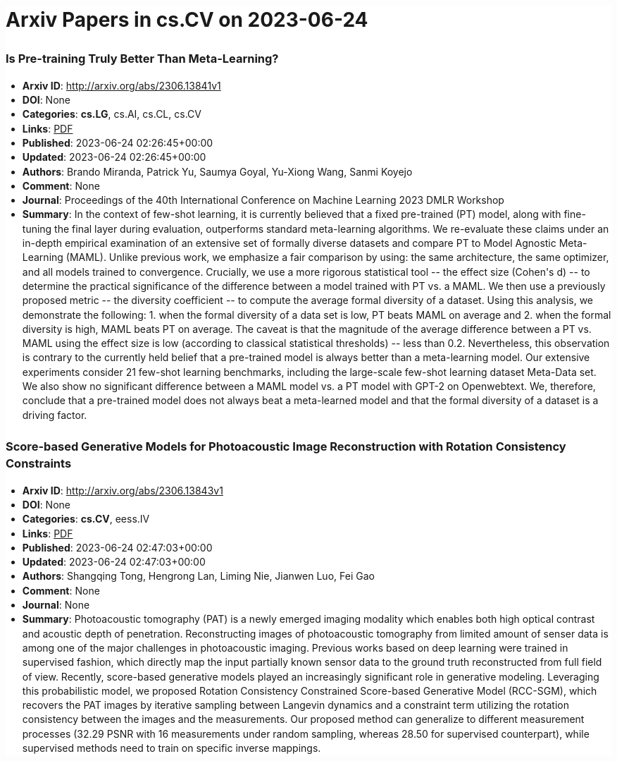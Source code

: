 # Arxiv Papers in cs.CV on 2023-06-24
### Is Pre-training Truly Better Than Meta-Learning?
- **Arxiv ID**: http://arxiv.org/abs/2306.13841v1
- **DOI**: None
- **Categories**: **cs.LG**, cs.AI, cs.CL, cs.CV
- **Links**: [PDF](http://arxiv.org/pdf/2306.13841v1)
- **Published**: 2023-06-24 02:26:45+00:00
- **Updated**: 2023-06-24 02:26:45+00:00
- **Authors**: Brando Miranda, Patrick Yu, Saumya Goyal, Yu-Xiong Wang, Sanmi Koyejo
- **Comment**: None
- **Journal**: Proceedings of the 40th International Conference on Machine
  Learning 2023 DMLR Workshop
- **Summary**: In the context of few-shot learning, it is currently believed that a fixed pre-trained (PT) model, along with fine-tuning the final layer during evaluation, outperforms standard meta-learning algorithms. We re-evaluate these claims under an in-depth empirical examination of an extensive set of formally diverse datasets and compare PT to Model Agnostic Meta-Learning (MAML). Unlike previous work, we emphasize a fair comparison by using: the same architecture, the same optimizer, and all models trained to convergence. Crucially, we use a more rigorous statistical tool -- the effect size (Cohen's d) -- to determine the practical significance of the difference between a model trained with PT vs. a MAML. We then use a previously proposed metric -- the diversity coefficient -- to compute the average formal diversity of a dataset. Using this analysis, we demonstrate the following: 1. when the formal diversity of a data set is low, PT beats MAML on average and 2. when the formal diversity is high, MAML beats PT on average. The caveat is that the magnitude of the average difference between a PT vs. MAML using the effect size is low (according to classical statistical thresholds) -- less than 0.2. Nevertheless, this observation is contrary to the currently held belief that a pre-trained model is always better than a meta-learning model. Our extensive experiments consider 21 few-shot learning benchmarks, including the large-scale few-shot learning dataset Meta-Data set. We also show no significant difference between a MAML model vs. a PT model with GPT-2 on Openwebtext. We, therefore, conclude that a pre-trained model does not always beat a meta-learned model and that the formal diversity of a dataset is a driving factor.



### Score-based Generative Models for Photoacoustic Image Reconstruction with Rotation Consistency Constraints
- **Arxiv ID**: http://arxiv.org/abs/2306.13843v1
- **DOI**: None
- **Categories**: **cs.CV**, eess.IV
- **Links**: [PDF](http://arxiv.org/pdf/2306.13843v1)
- **Published**: 2023-06-24 02:47:03+00:00
- **Updated**: 2023-06-24 02:47:03+00:00
- **Authors**: Shangqing Tong, Hengrong Lan, Liming Nie, Jianwen Luo, Fei Gao
- **Comment**: None
- **Journal**: None
- **Summary**: Photoacoustic tomography (PAT) is a newly emerged imaging modality which enables both high optical contrast and acoustic depth of penetration. Reconstructing images of photoacoustic tomography from limited amount of senser data is among one of the major challenges in photoacoustic imaging. Previous works based on deep learning were trained in supervised fashion, which directly map the input partially known sensor data to the ground truth reconstructed from full field of view. Recently, score-based generative models played an increasingly significant role in generative modeling. Leveraging this probabilistic model, we proposed Rotation Consistency Constrained Score-based Generative Model (RCC-SGM), which recovers the PAT images by iterative sampling between Langevin dynamics and a constraint term utilizing the rotation consistency between the images and the measurements. Our proposed method can generalize to different measurement processes (32.29 PSNR with 16 measurements under random sampling, whereas 28.50 for supervised counterpart), while supervised methods need to train on specific inverse mappings.
